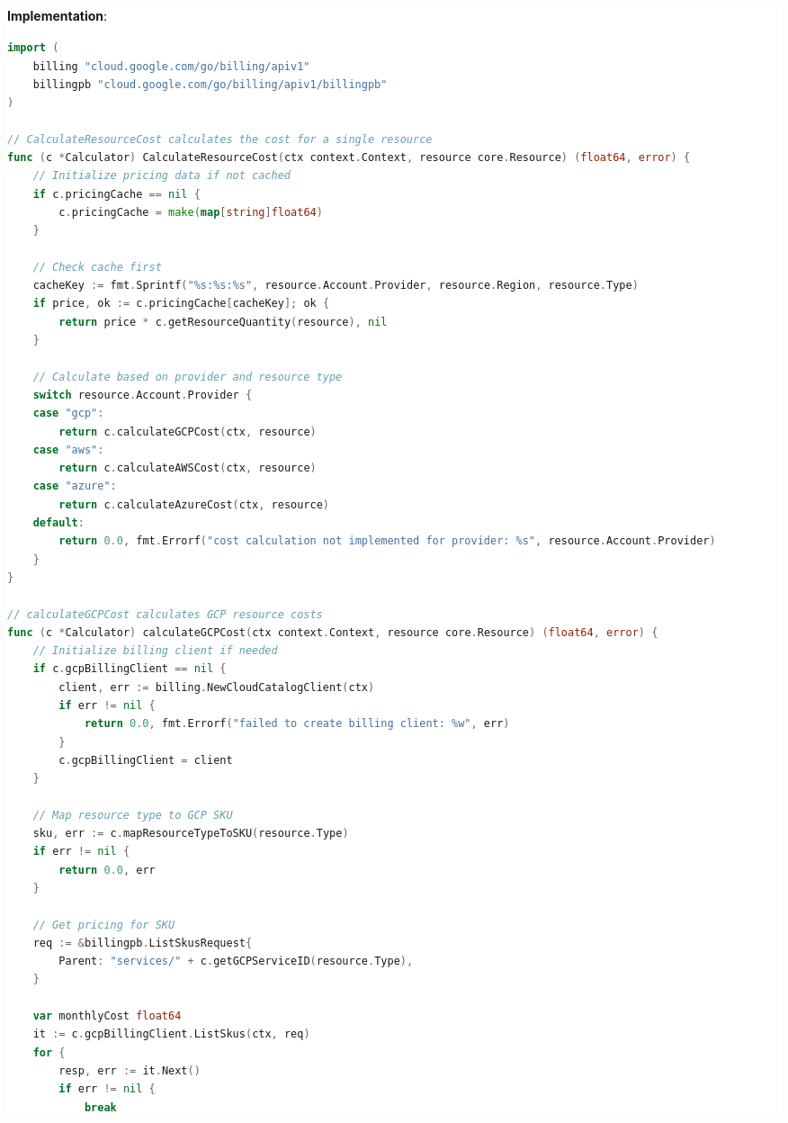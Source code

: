 **Implementation**:
```go
import (
    billing "cloud.google.com/go/billing/apiv1"
    billingpb "cloud.google.com/go/billing/apiv1/billingpb"
)

// CalculateResourceCost calculates the cost for a single resource
func (c *Calculator) CalculateResourceCost(ctx context.Context, resource core.Resource) (float64, error) {
    // Initialize pricing data if not cached
    if c.pricingCache == nil {
        c.pricingCache = make(map[string]float64)
    }

    // Check cache first
    cacheKey := fmt.Sprintf("%s:%s:%s", resource.Account.Provider, resource.Region, resource.Type)
    if price, ok := c.pricingCache[cacheKey]; ok {
        return price * c.getResourceQuantity(resource), nil
    }

    // Calculate based on provider and resource type
    switch resource.Account.Provider {
    case "gcp":
        return c.calculateGCPCost(ctx, resource)
    case "aws":
        return c.calculateAWSCost(ctx, resource)
    case "azure":
        return c.calculateAzureCost(ctx, resource)
    default:
        return 0.0, fmt.Errorf("cost calculation not implemented for provider: %s", resource.Account.Provider)
    }
}

// calculateGCPCost calculates GCP resource costs
func (c *Calculator) calculateGCPCost(ctx context.Context, resource core.Resource) (float64, error) {
    // Initialize billing client if needed
    if c.gcpBillingClient == nil {
        client, err := billing.NewCloudCatalogClient(ctx)
        if err != nil {
            return 0.0, fmt.Errorf("failed to create billing client: %w", err)
        }
        c.gcpBillingClient = client
    }

    // Map resource type to GCP SKU
    sku, err := c.mapResourceTypeToSKU(resource.Type)
    if err != nil {
        return 0.0, err
    }

    // Get pricing for SKU
    req := &billingpb.ListSkusRequest{
        Parent: "services/" + c.getGCPServiceID(resource.Type),
    }

    var monthlyCost float64
    it := c.gcpBillingClient.ListSkus(ctx, req)
    for {
        resp, err := it.Next()
        if err != nil {
            break
```